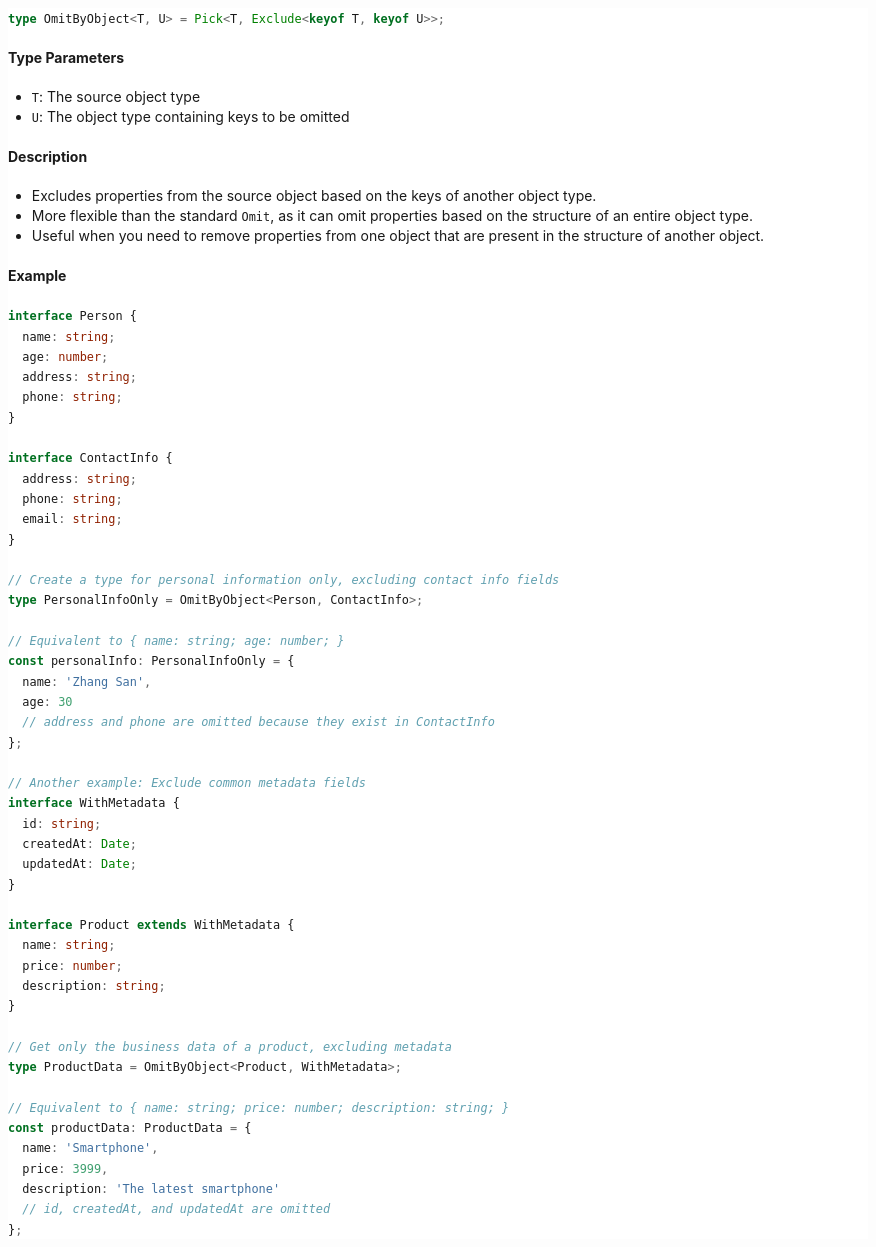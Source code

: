 ```typescript
type OmitByObject<T, U> = Pick<T, Exclude<keyof T, keyof U>>;
```

#### Type Parameters

- `T`: The source object type
- `U`: The object type containing keys to be omitted

#### Description

- Excludes properties from the source object based on the keys of another object type.
- More flexible than the standard `Omit`, as it can omit properties based on the structure of an entire object type.
- Useful when you need to remove properties from one object that are present in the structure of another object.

#### Example

```typescript
interface Person {
  name: string;
  age: number;
  address: string;
  phone: string;
}

interface ContactInfo {
  address: string;
  phone: string;
  email: string;
}

// Create a type for personal information only, excluding contact info fields
type PersonalInfoOnly = OmitByObject<Person, ContactInfo>;

// Equivalent to { name: string; age: number; }
const personalInfo: PersonalInfoOnly = {
  name: 'Zhang San',
  age: 30
  // address and phone are omitted because they exist in ContactInfo
};

// Another example: Exclude common metadata fields
interface WithMetadata {
  id: string;
  createdAt: Date;
  updatedAt: Date;
}

interface Product extends WithMetadata {
  name: string;
  price: number;
  description: string;
}

// Get only the business data of a product, excluding metadata
type ProductData = OmitByObject<Product, WithMetadata>;

// Equivalent to { name: string; price: number; description: string; }
const productData: ProductData = {
  name: 'Smartphone',
  price: 3999,
  description: 'The latest smartphone'
  // id, createdAt, and updatedAt are omitted
};
```